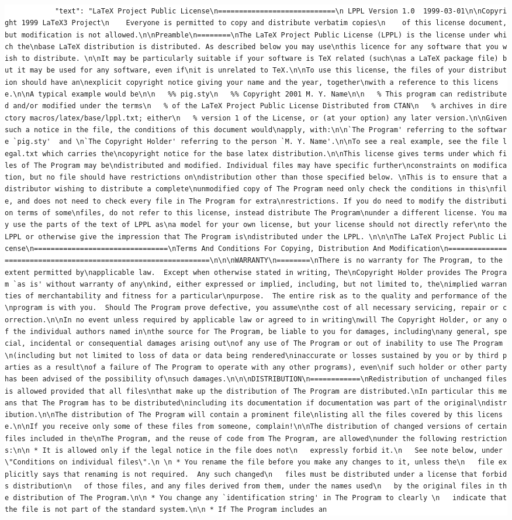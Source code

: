                 "text": "LaTeX Project Public License\n============================\n LPPL Version 1.0  1999-03-01\n\nCopyright 1999 LaTeX3 Project\n    Everyone is permitted to copy and distribute verbatim copies\n    of this license document, but modification is not allowed.\n\nPreamble\n========\nThe LaTeX Project Public License (LPPL) is the license under which the\nbase LaTeX distribution is distributed. As described below you may use\nthis licence for any software that you wish to distribute. \n\nIt may be particularly suitable if your software is TeX related (such\nas a LaTeX package file) but it may be used for any software, even if\nit is unrelated to TeX.\n\nTo use this license, the files of your distribution should have an\nexplicit copyright notice giving your name and the year, together\nwith a reference to this license.\n\nA typical example would be\n\n   %% pig.sty\n   %% Copyright 2001 M. Y. Name\n\n   % This program can redistributed and/or modified under the terms\n   % of the LaTeX Project Public License Distributed from CTAN\n   % archives in directory macros/latex/base/lppl.txt; either\n   % version 1 of the License, or (at your option) any later version.\n\nGiven such a notice in the file, the conditions of this document would\napply, with:\n\n`The Program' referring to the software `pig.sty'  and \n`The Copyright Holder' referring to the person `M. Y. Name'.\n\nTo see a real example, see the file legal.txt which carries the\ncopyright notice for the base latex distribution.\n\nThis license gives terms under which files of The Program may be\ndistributed and modified. Individual files may have specific further\nconstraints on modification, but no file should have restrictions on\ndistribution other than those specified below. \nThis is to ensure that a distributor wishing to distribute a complete\nunmodified copy of The Program need only check the conditions in this\nfile, and does not need to check every file in The Program for extra\nrestrictions. If you do need to modify the distribution terms of some\nfiles, do not refer to this license, instead distribute The Program\nunder a different license. You may use the parts of the text of LPPL as\na model for your own license, but your license should not directly refer\nto the LPPL or otherwise give the impression that The Program is\ndistributed under the LPPL. \n\n\nThe LaTeX Project Public License\n================================\nTerms And Conditions For Copying, Distribution And Modification\n===============================================================\n\n\nWARRANTY\n========\nThere is no warranty for The Program, to the extent permitted by\napplicable law.  Except when otherwise stated in writing, The\nCopyright Holder provides The Program `as is' without warranty of any\nkind, either expressed or implied, including, but not limited to, the\nimplied warranties of merchantability and fitness for a particular\npurpose.  The entire risk as to the quality and performance of the\nprogram is with you.  Should The Program prove defective, you assume\nthe cost of all necessary servicing, repair or correction.\n\nIn no event unless required by applicable law or agreed to in writing\nwill The Copyright Holder, or any of the individual authors named in\nthe source for The Program, be liable to you for damages, including\nany general, special, incidental or consequential damages arising out\nof any use of The Program or out of inability to use The Program\n(including but not limited to loss of data or data being rendered\ninaccurate or losses sustained by you or by third parties as a result\nof a failure of The Program to operate with any other programs), even\nif such holder or other party has been advised of the possibility of\nsuch damages.\n\n\nDISTRIBUTION\n============\nRedistribution of unchanged files is allowed provided that all files\nthat make up the distribution of The Program are distributed.\nIn particular this means that The Program has to be distributed\nincluding its documentation if documentation was part of the original\ndistribution.\n\nThe distribution of The Program will contain a prominent file\nlisting all the files covered by this license.\n\nIf you receive only some of these files from someone, complain!\n\nThe distribution of changed versions of certain files included in the\nThe Program, and the reuse of code from The Program, are allowed\nunder the following restrictions:\n\n * It is allowed only if the legal notice in the file does not\n   expressly forbid it.\n   See note below, under \"Conditions on individual files\".\n \n * You rename the file before you make any changes to it, unless the\n   file explicitly says that renaming is not required.  Any such changed\n   files must be distributed under a license that forbids distribution\n   of those files, and any files derived from them, under the names used\n   by the original files in the distribution of The Program.\n\n * You change any `identification string' in The Program to clearly \n   indicate that the file is not part of the standard system.\n\n * If The Program includes an